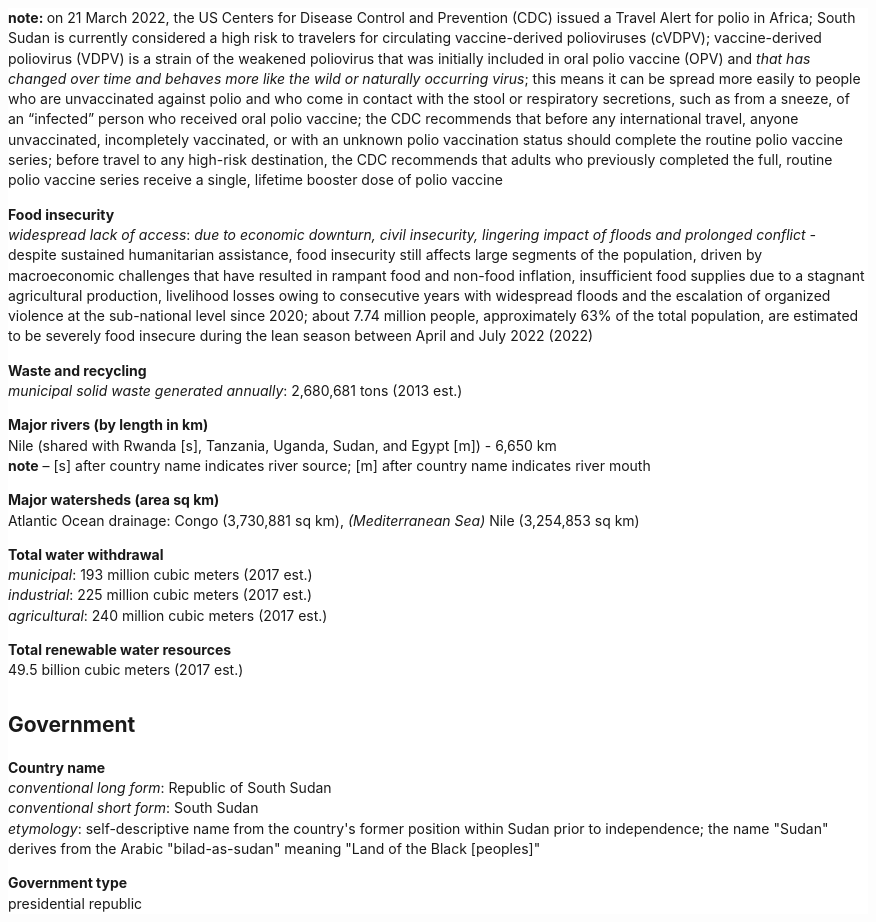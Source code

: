 <strong>note: </strong>on 21 March 2022, the US Centers for Disease Control and Prevention (CDC) issued a Travel Alert for polio in Africa; South Sudan is currently considered a high risk to travelers for circulating vaccine-derived polioviruses (cVDPV); vaccine-derived poliovirus (VDPV) is a strain of the weakened poliovirus that was initially included in oral polio vaccine (OPV) and <em>that has changed over time and behaves more like the wild or naturally occurring virus</em>; this means it can be spread more easily to people who are unvaccinated against polio and who come in contact with the stool or respiratory secretions, such as from a sneeze, of an “infected” person who received oral polio vaccine; the CDC recommends that before any international travel, anyone unvaccinated, incompletely vaccinated, or with an unknown polio vaccination status should complete the routine polio vaccine series; before travel to any high-risk destination, the CDC recommends that adults who previously completed the full, routine polio vaccine series receive a single, lifetime booster dose of polio vaccine<br>

**Food insecurity**<br>
_widespread lack of access_: <em>due to economic downturn, civil insecurity, lingering impact of floods and prolonged conflict -</em> despite sustained humanitarian assistance, food insecurity still affects large segments of the population, driven by macroeconomic challenges that have resulted in rampant food and non-food inflation, insufficient food supplies due to a stagnant agricultural production, livelihood losses owing to consecutive years with widespread floods and the escalation of organized violence at the sub-national level since 2020; about 7.74 million people, approximately 63% of the total population, are estimated to be severely food insecure during the lean season between April and July 2022 (2022)<br>

**Waste and recycling**<br>
_municipal solid waste generated annually_: 2,680,681 tons (2013 est.)<br>

**Major rivers (by length in km)**<br>
Nile (shared with Rwanda [s], Tanzania, Uganda, Sudan, and Egypt [m]) - 6,650 km<br><strong>note</strong> – [s] after country name indicates river source; [m] after country name indicates river mouth<br>

**Major watersheds (area sq km)**<br>
Atlantic Ocean drainage: Congo (3,730,881 sq km), <em>(Mediterranean Sea)</em> Nile (3,254,853 sq km)<br>

**Total water withdrawal**<br>
_municipal_: 193 million cubic meters (2017 est.)<br>
_industrial_: 225 million cubic meters (2017 est.)<br>
_agricultural_: 240 million cubic meters (2017 est.)<br>

**Total renewable water resources**<br>
49.5 billion cubic meters (2017 est.)<br>

## Government

**Country name**<br>
_conventional long form_: Republic of South Sudan<br>
_conventional short form_: South Sudan<br>
_etymology_: self-descriptive name from the country's former position within Sudan prior to independence; the name "Sudan" derives from the Arabic "bilad-as-sudan" meaning "Land of the Black [peoples]"<br>

**Government type**<br>
presidential republic<br>
